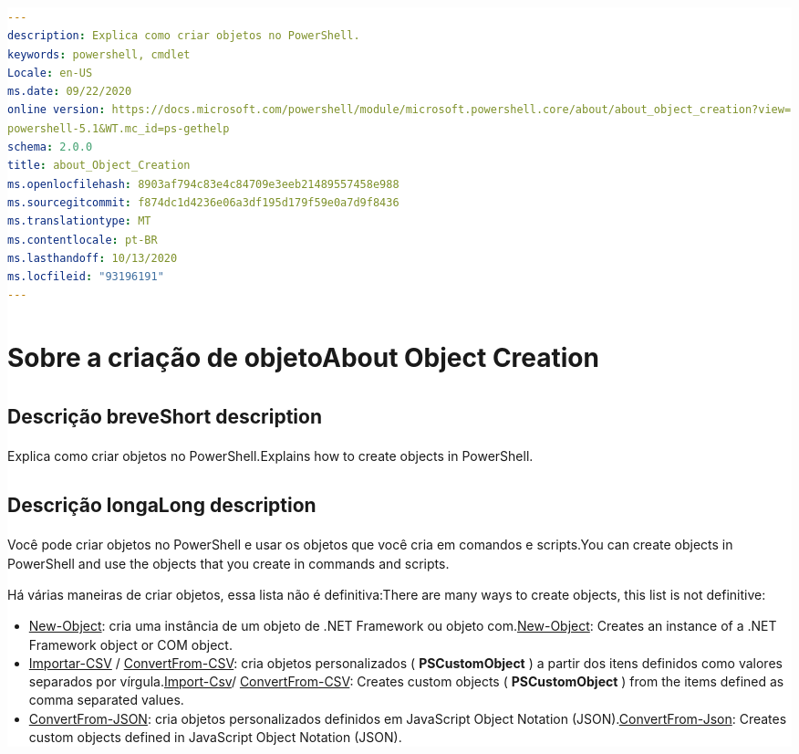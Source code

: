 ```yaml
---
description: Explica como criar objetos no PowerShell.
keywords: powershell, cmdlet
Locale: en-US
ms.date: 09/22/2020
online version: https://docs.microsoft.com/powershell/module/microsoft.powershell.core/about/about_object_creation?view=powershell-5.1&WT.mc_id=ps-gethelp
schema: 2.0.0
title: about_Object_Creation
ms.openlocfilehash: 8903af794c83e4c84709e3eeb21489557458e988
ms.sourcegitcommit: f874dc1d4236e06a3df195d179f59e0a7d9f8436
ms.translationtype: MT
ms.contentlocale: pt-BR
ms.lasthandoff: 10/13/2020
ms.locfileid: "93196191"
---
```

# <a name="about-object-creation"></a><span data-ttu-id="7d133-104">Sobre a criação de objeto</span><span class="sxs-lookup"><span data-stu-id="7d133-104">About Object Creation</span></span>

## <a name="short-description"></a><span data-ttu-id="7d133-105">Descrição breve</span><span class="sxs-lookup"><span data-stu-id="7d133-105">Short description</span></span>

<span data-ttu-id="7d133-106">Explica como criar objetos no PowerShell.</span><span class="sxs-lookup"><span data-stu-id="7d133-106">Explains how to create objects in PowerShell.</span></span>

## <a name="long-description"></a><span data-ttu-id="7d133-107">Descrição longa</span><span class="sxs-lookup"><span data-stu-id="7d133-107">Long description</span></span>

<span data-ttu-id="7d133-108">Você pode criar objetos no PowerShell e usar os objetos que você cria em comandos e scripts.</span><span class="sxs-lookup"><span data-stu-id="7d133-108">You can create objects in PowerShell and use the objects that you create in commands and scripts.</span></span>

<span data-ttu-id="7d133-109">Há várias maneiras de criar objetos, essa lista não é definitiva:</span><span class="sxs-lookup"><span data-stu-id="7d133-109">There are many ways to create objects, this list is not definitive:</span></span>

- <span data-ttu-id="7d133-110">[New-Object](xref:Microsoft.PowerShell.Utility.New-Object): cria uma instância de um objeto de .NET Framework ou objeto com.</span><span class="sxs-lookup"><span data-stu-id="7d133-110">[New-Object](xref:Microsoft.PowerShell.Utility.New-Object): Creates an instance of a .NET Framework object or COM object.</span></span>
- <span data-ttu-id="7d133-111">[Importar-CSV](xref:Microsoft.PowerShell.Utility.Import-Csv) /
   [ConvertFrom-CSV](xref:Microsoft.PowerShell.Utility.ConvertFrom-Csv): cria objetos personalizados ( **PSCustomObject** ) a partir dos itens definidos como valores separados por vírgula.</span><span class="sxs-lookup"><span data-stu-id="7d133-111">[Import-Csv](xref:Microsoft.PowerShell.Utility.Import-Csv)/
  [ConvertFrom-CSV](xref:Microsoft.PowerShell.Utility.ConvertFrom-Csv): Creates custom objects ( **PSCustomObject** ) from the items defined as comma separated values.</span></span>
- <span data-ttu-id="7d133-112">[ConvertFrom-JSON](xref:Microsoft.PowerShell.Utility.ConvertFrom-Json): cria objetos personalizados definidos em JavaScript Object Notation (JSON).</span><span class="sxs-lookup"><span data-stu-id="7d133-112">[ConvertFrom-Json](xref:Microsoft.PowerShell.Utility.ConvertFrom-Json): Creates custom objects defined in JavaScript Object Notation (JSON).</span></span>
